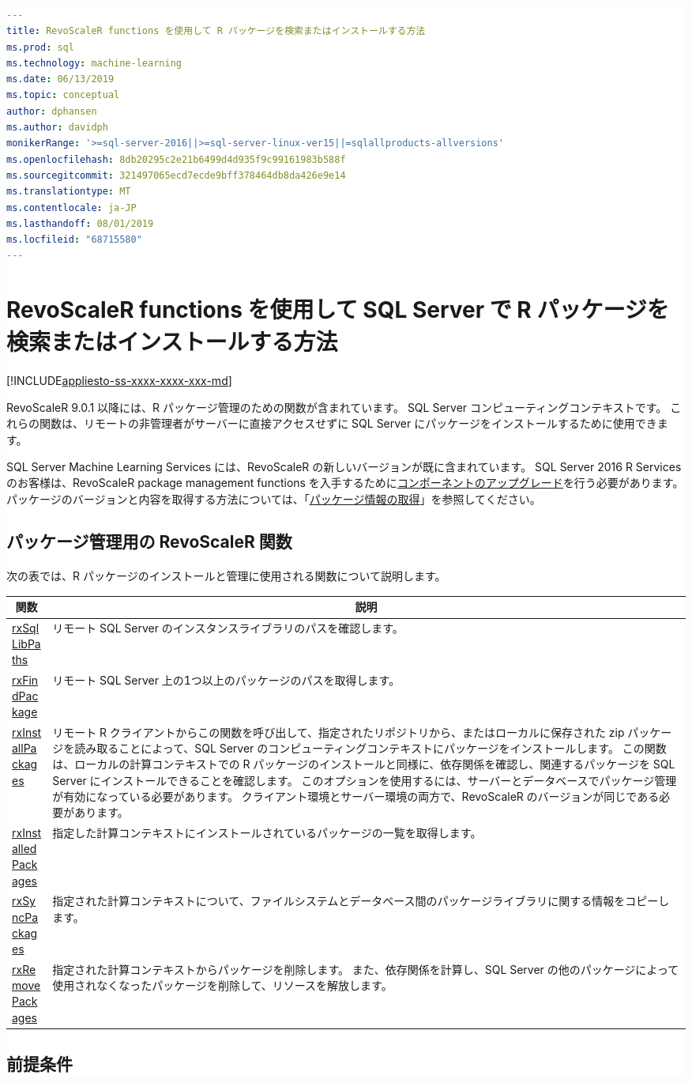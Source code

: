 ```yaml
---
title: RevoScaleR functions を使用して R パッケージを検索またはインストールする方法
ms.prod: sql
ms.technology: machine-learning
ms.date: 06/13/2019
ms.topic: conceptual
author: dphansen
ms.author: davidph
monikerRange: '>=sql-server-2016||>=sql-server-linux-ver15||=sqlallproducts-allversions'
ms.openlocfilehash: 8db20295c2e21b6499d4d935f9c99161983b588f
ms.sourcegitcommit: 321497065ecd7ecde9bff378464db8da426e9e14
ms.translationtype: MT
ms.contentlocale: ja-JP
ms.lasthandoff: 08/01/2019
ms.locfileid: "68715580"
---
```

# <a name="how-to-use-revoscaler-functions-to-find-or-install-r-packages-on-sql-server"></a>RevoScaleR functions を使用して SQL Server で R パッケージを検索またはインストールする方法
[!INCLUDE[appliesto-ss-xxxx-xxxx-xxx-md](../../includes/appliesto-ss-xxxx-xxxx-xxx-md.md)]

RevoScaleR 9.0.1 以降には、R パッケージ管理のための関数が含まれています。 SQL Server コンピューティングコンテキストです。 これらの関数は、リモートの非管理者がサーバーに直接アクセスせずに SQL Server にパッケージをインストールするために使用できます。

SQL Server Machine Learning Services には、RevoScaleR の新しいバージョンが既に含まれています。 SQL Server 2016 R Services のお客様は、RevoScaleR package management functions を入手するために[コンポーネントのアップグレード](../install/upgrade-r-and-python.md)を行う必要があります。 パッケージのバージョンと内容を取得する方法については、「[パッケージ情報の取得](../package-management/installed-package-information.md)」を参照してください。

## <a name="revoscaler-functions-for-package-management"></a>パッケージ管理用の RevoScaleR 関数

次の表では、R パッケージのインストールと管理に使用される関数について説明します。

| 関数 | 説明 |
|----------|-------------|
| [rxSqlLibPaths](https://docs.microsoft.com/machine-learning-server/r-reference/revoscaler/rxsqllibpaths) | リモート SQL Server のインスタンスライブラリのパスを確認します。 |
| [rxFindPackage](https://docs.microsoft.com/machine-learning-server/r-reference/revoscaler/rxfindpackage) | リモート SQL Server 上の1つ以上のパッケージのパスを取得します。 |
| [rxInstallPackages](https://docs.microsoft.com/machine-learning-server/r-reference/revoscaler/rxinstallpackages) | リモート R クライアントからこの関数を呼び出して、指定されたリポジトリから、またはローカルに保存された zip パッケージを読み取ることによって、SQL Server のコンピューティングコンテキストにパッケージをインストールします。 この関数は、ローカルの計算コンテキストでの R パッケージのインストールと同様に、依存関係を確認し、関連するパッケージを SQL Server にインストールできることを確認します。 このオプションを使用するには、サーバーとデータベースでパッケージ管理が有効になっている必要があります。 クライアント環境とサーバー環境の両方で、RevoScaleR のバージョンが同じである必要があります。 |
| [rxInstalledPackages](https://docs.microsoft.com/machine-learning-server/r-reference/revoscaler/rxinstalledpackages) | 指定した計算コンテキストにインストールされているパッケージの一覧を取得します。 |
| [rxSyncPackages](https://docs.microsoft.com/machine-learning-server/r-reference/revoscaler/rxsyncpackages) | 指定された計算コンテキストについて、ファイルシステムとデータベース間のパッケージライブラリに関する情報をコピーします。 |
| [rxRemovePackages](https://docs.microsoft.com/machine-learning-server/r-reference/revoscaler/rxremovepackages) | 指定された計算コンテキストからパッケージを削除します。 また、依存関係を計算し、SQL Server の他のパッケージによって使用されなくなったパッケージを削除して、リソースを解放します。 |

## <a name="prerequisites"></a>前提条件
